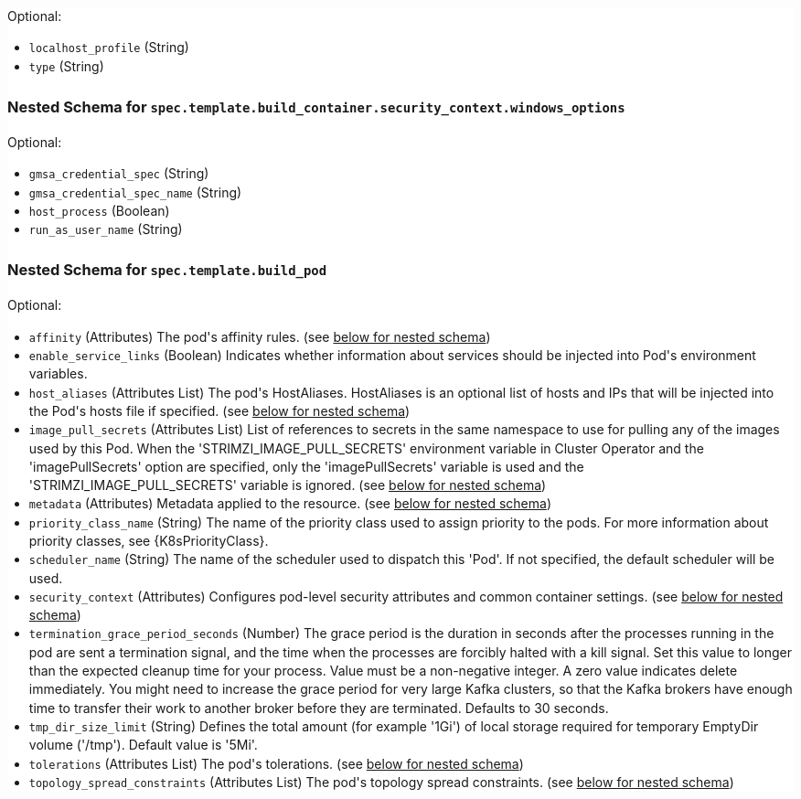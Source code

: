 Optional:

- `localhost_profile` (String)
- `type` (String)


<a id="nestedatt--spec--template--build_container--security_context--windows_options"></a>
### Nested Schema for `spec.template.build_container.security_context.windows_options`

Optional:

- `gmsa_credential_spec` (String)
- `gmsa_credential_spec_name` (String)
- `host_process` (Boolean)
- `run_as_user_name` (String)




<a id="nestedatt--spec--template--build_pod"></a>
### Nested Schema for `spec.template.build_pod`

Optional:

- `affinity` (Attributes) The pod's affinity rules. (see [below for nested schema](#nestedatt--spec--template--build_pod--affinity))
- `enable_service_links` (Boolean) Indicates whether information about services should be injected into Pod's environment variables.
- `host_aliases` (Attributes List) The pod's HostAliases. HostAliases is an optional list of hosts and IPs that will be injected into the Pod's hosts file if specified. (see [below for nested schema](#nestedatt--spec--template--build_pod--host_aliases))
- `image_pull_secrets` (Attributes List) List of references to secrets in the same namespace to use for pulling any of the images used by this Pod. When the 'STRIMZI_IMAGE_PULL_SECRETS' environment variable in Cluster Operator and the 'imagePullSecrets' option are specified, only the 'imagePullSecrets' variable is used and the 'STRIMZI_IMAGE_PULL_SECRETS' variable is ignored. (see [below for nested schema](#nestedatt--spec--template--build_pod--image_pull_secrets))
- `metadata` (Attributes) Metadata applied to the resource. (see [below for nested schema](#nestedatt--spec--template--build_pod--metadata))
- `priority_class_name` (String) The name of the priority class used to assign priority to the pods. For more information about priority classes, see {K8sPriorityClass}.
- `scheduler_name` (String) The name of the scheduler used to dispatch this 'Pod'. If not specified, the default scheduler will be used.
- `security_context` (Attributes) Configures pod-level security attributes and common container settings. (see [below for nested schema](#nestedatt--spec--template--build_pod--security_context))
- `termination_grace_period_seconds` (Number) The grace period is the duration in seconds after the processes running in the pod are sent a termination signal, and the time when the processes are forcibly halted with a kill signal. Set this value to longer than the expected cleanup time for your process. Value must be a non-negative integer. A zero value indicates delete immediately. You might need to increase the grace period for very large Kafka clusters, so that the Kafka brokers have enough time to transfer their work to another broker before they are terminated. Defaults to 30 seconds.
- `tmp_dir_size_limit` (String) Defines the total amount (for example '1Gi') of local storage required for temporary EmptyDir volume ('/tmp'). Default value is '5Mi'.
- `tolerations` (Attributes List) The pod's tolerations. (see [below for nested schema](#nestedatt--spec--template--build_pod--tolerations))
- `topology_spread_constraints` (Attributes List) The pod's topology spread constraints. (see [below for nested schema](#nestedatt--spec--template--build_pod--topology_spread_constraints))
